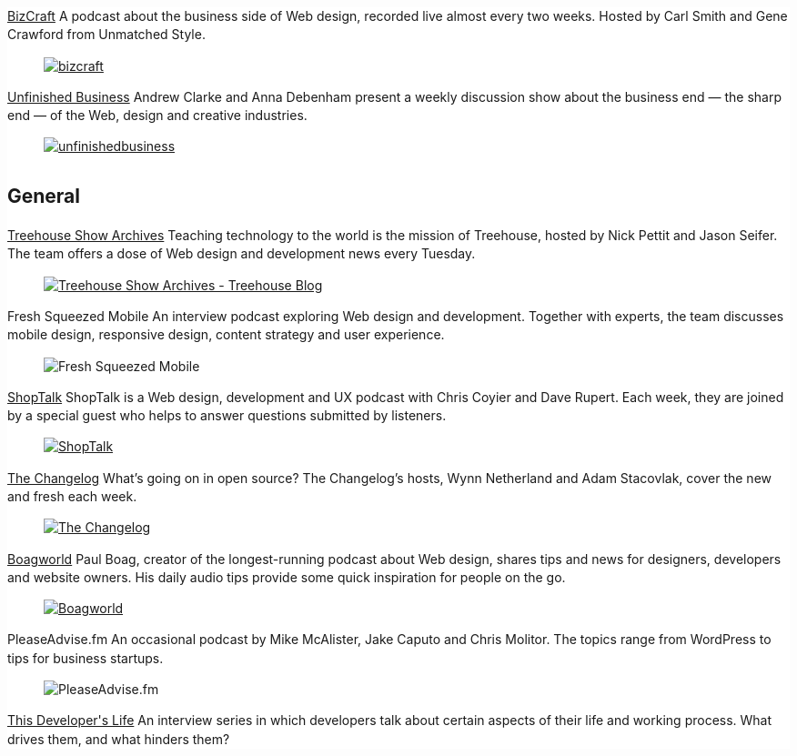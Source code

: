 <a href="https://unmatchedstyle.com/category/bizcraft">BizCraft</a>
A podcast about the business side of Web design, recorded live almost every two weeks. Hosted by Carl Smith and Gene Crawford from Unmatched Style.

<figure><a href="https://unmatchedstyle.com/category/bizcraft"><img loading="lazy" decoding="async" class="158797" title="BizCraft" src="https://archive.smashing.media/assets/344dbf88-fdf9-42bb-adb4-46f01eedd629/660b3d69-f87b-49b1-9048-70a35f0f023f/bizcraft.png" alt="bizcraft" width="500" height="300" /></a></figure>

<a href="https://unfinished.bz/">Unfinished Business</a>
Andrew Clarke and Anna Debenham present a weekly discussion show about the business end — the sharp end — of the Web, design and creative industries.

<figure><a href="https://unfinished.bz/"><img loading="lazy" decoding="async" class="158773" title="Unfinished Business" src="https://archive.smashing.media/assets/344dbf88-fdf9-42bb-adb4-46f01eedd629/ee003a0a-1324-4ad1-9ddf-61ee9a8536e3/unfinishedbusiness.png" alt="unfinishedbusiness" width="500" height="300" /></a></figure>

## General

<a href="https://blog.teamtreehouse.com/category/treehouse-show-2">Treehouse Show Archives</a>
Teaching technology to the world is the mission of Treehouse, hosted by Nick Pettit and Jason Seifer. The team offers a dose of Web design and development news every Tuesday.

<figure><a href="https://blog.teamtreehouse.com/category/treehouse-show-2"><img title="Treehouse Show Archives - Treehouse Blog" src="https://archive.smashing.media/assets/344dbf88-fdf9-42bb-adb4-46f01eedd629/e5651592-6418-4cd3-9c11-37fe265f9264/treehouse1.png" alt="Treehouse Show Archives - Treehouse Blog" width="500" height="300" /></a></figure>

Fresh Squeezed Mobile
An interview podcast exploring Web design and development. Together with experts, the team discusses mobile design, responsive design, content strategy and user experience.

<figure><img title="Fresh Squeezed Mobile" src="https://archive.smashing.media/assets/344dbf88-fdf9-42bb-adb4-46f01eedd629/d6d5ae27-996a-4470-8067-c226c2f908f6/squeezedmobile.png" alt="Fresh Squeezed Mobile" width="500" height="300" /></figure>

<a href="https://shoptalkshow.com/">ShopTalk</a>
ShopTalk is a Web design, development and UX podcast with Chris Coyier and Dave Rupert. Each week, they are joined by a special guest who helps to answer questions submitted by listeners.

<figure><a href="https://shoptalkshow.com/"><img title="ShopTalk" src="https://archive.smashing.media/assets/344dbf88-fdf9-42bb-adb4-46f01eedd629/a4dedd89-7494-4f9d-9bb2-1e36e1d68336/shoptalk.png" alt="ShopTalk" width="500" height="300" /></a></figure>

<a href="https://thechangelog.com/">The Changelog</a>
What’s going on in open source? The Changelog’s hosts, Wynn Netherland and Adam Stacovlak, cover the new and fresh each week.

<figure><a href="https://thechangelog.com/"><img title="The Changelog" src="https://archive.smashing.media/assets/344dbf88-fdf9-42bb-adb4-46f01eedd629/afd57449-14f9-4caa-b4ff-7a9425dd8102/changelog.png" alt="The Changelog" width="500" height="300" /></a></figure>

<a href="https://boagworld.com/podcast-archive/">Boagworld</a>
Paul Boag, creator of the longest-running podcast about Web design, shares tips and news for designers, developers and website owners. His daily audio tips provide some quick inspiration for people on the go.

<figure><a href="https://boagworld.com/podcast-archive/"><img title="Boagworld" src="https://archive.smashing.media/assets/344dbf88-fdf9-42bb-adb4-46f01eedd629/e68ef262-f554-445e-a2e0-7df64a3c6f7c/boagworld.png" alt="Boagworld" width="500" height="300" /></a></figure>

<span class="removed_link" title="https://pleaseadvise.fm/">PleaseAdvise.fm</span>
An occasional podcast by Mike McAlister, Jake Caputo and Chris Molitor. The topics range from WordPress to tips for business startups.

<figure><span class="removed_link" title="https://pleaseadvise.fm/"><img title="PleaseAdvise.fm" src="https://archive.smashing.media/assets/344dbf88-fdf9-42bb-adb4-46f01eedd629/1f3d63b7-2bbb-4e61-8536-cd5d232a2f24/pleaseadvice.png" alt="PleaseAdvise.fm" width="500" height="300" /></span></figure>

<a href="https://thisdeveloperslife.com/">This Developer's Life</a>
An interview series in which developers talk about certain aspects of their life and working process. What drives them, and what hinders them?

